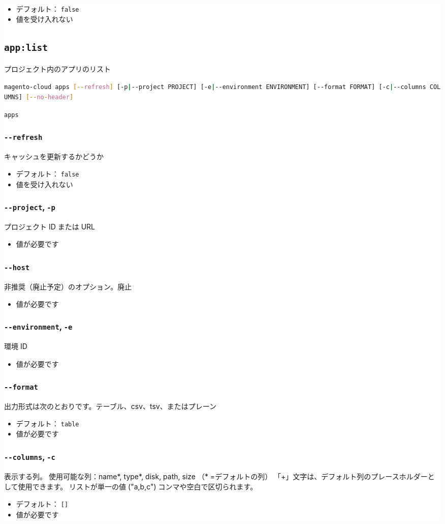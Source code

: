 - デフォルト： `false`
- 値を受け入れない


## `app:list`

プロジェクト内のアプリのリスト

```bash
magento-cloud apps [--refresh] [-p|--project PROJECT] [-e|--environment ENVIRONMENT] [--format FORMAT] [-c|--columns COLUMNS] [--no-header]
```


```bash
apps
```

### `--refresh`

キャッシュを更新するかどうか

- デフォルト： `false`
- 値を受け入れない

### `--project`, `-p`

プロジェクト ID または URL

- 値が必要です

### `--host`

非推奨（廃止予定）のオプション。廃止

- 値が必要です

### `--environment`, `-e`

環境 ID

- 値が必要です

### `--format`

出力形式は次のとおりです。テーブル、csv、tsv、またはプレーン

- デフォルト： `table`
- 値が必要です

### `--columns`, `-c`

表示する列。 使用可能な列：name*, type*, disk, path, size （* =デフォルトの列） 「+」文字は、デフォルト列のプレースホルダーとして使用できます。 リストが単一の値 (&quot;a,b,c&quot;) コンマや空白で区切られます。

- デフォルト： `[]`
- 値が必要です
